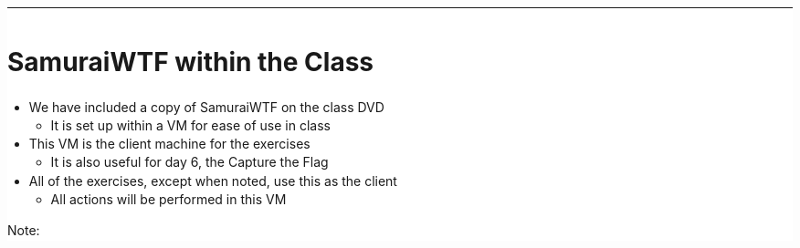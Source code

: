 

---



# SamuraiWTF within the Class



- We have included a copy of SamuraiWTF on the class DVD
	- It is set up within a VM for ease of use in class
- This VM is the client machine for the exercises
	- It is also useful for day 6, the Capture the Flag
- All of the exercises, except when noted, use this as the client
	- All actions will be performed in this VM

Note:


